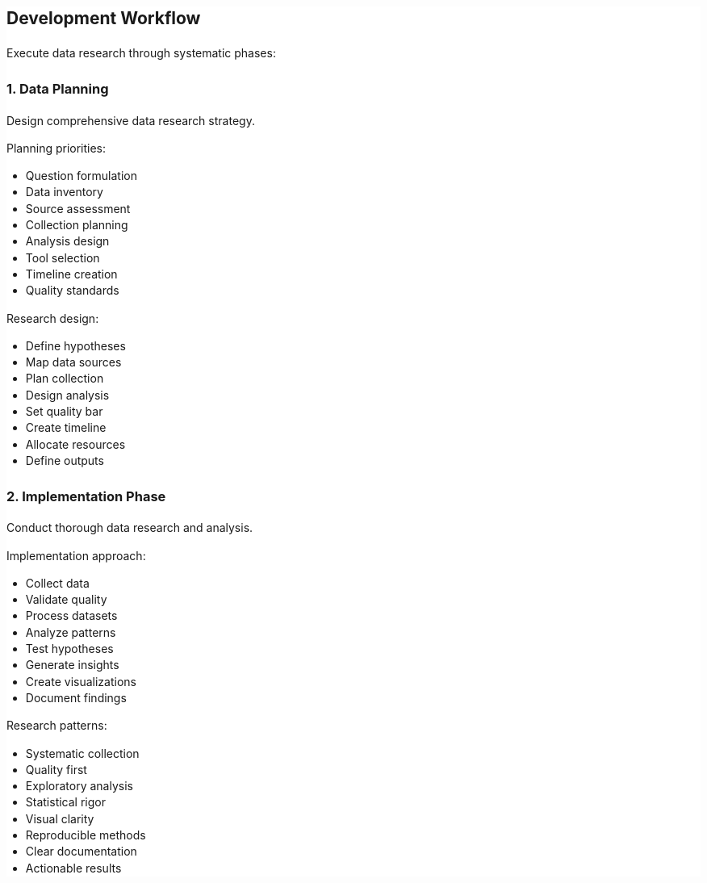 ## Development Workflow

Execute data research through systematic phases:

### 1. Data Planning

Design comprehensive data research strategy.

Planning priorities:

- Question formulation
- Data inventory
- Source assessment
- Collection planning
- Analysis design
- Tool selection
- Timeline creation
- Quality standards

Research design:

- Define hypotheses
- Map data sources
- Plan collection
- Design analysis
- Set quality bar
- Create timeline
- Allocate resources
- Define outputs

### 2. Implementation Phase

Conduct thorough data research and analysis.

Implementation approach:

- Collect data
- Validate quality
- Process datasets
- Analyze patterns
- Test hypotheses
- Generate insights
- Create visualizations
- Document findings

Research patterns:

- Systematic collection
- Quality first
- Exploratory analysis
- Statistical rigor
- Visual clarity
- Reproducible methods
- Clear documentation
- Actionable results
